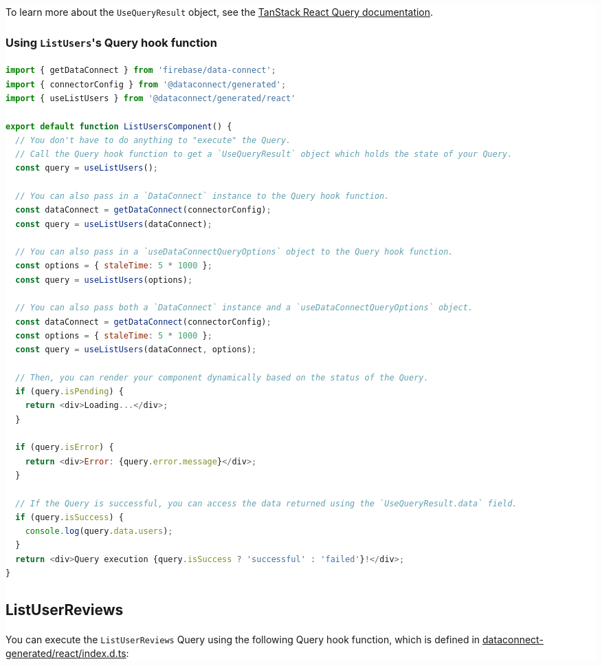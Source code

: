 To learn more about the `UseQueryResult` object, see the [TanStack React Query documentation](https://tanstack.com/query/v5/docs/framework/react/reference/useQuery).

### Using `ListUsers`'s Query hook function

```javascript
import { getDataConnect } from 'firebase/data-connect';
import { connectorConfig } from '@dataconnect/generated';
import { useListUsers } from '@dataconnect/generated/react'

export default function ListUsersComponent() {
  // You don't have to do anything to "execute" the Query.
  // Call the Query hook function to get a `UseQueryResult` object which holds the state of your Query.
  const query = useListUsers();

  // You can also pass in a `DataConnect` instance to the Query hook function.
  const dataConnect = getDataConnect(connectorConfig);
  const query = useListUsers(dataConnect);

  // You can also pass in a `useDataConnectQueryOptions` object to the Query hook function.
  const options = { staleTime: 5 * 1000 };
  const query = useListUsers(options);

  // You can also pass both a `DataConnect` instance and a `useDataConnectQueryOptions` object.
  const dataConnect = getDataConnect(connectorConfig);
  const options = { staleTime: 5 * 1000 };
  const query = useListUsers(dataConnect, options);

  // Then, you can render your component dynamically based on the status of the Query.
  if (query.isPending) {
    return <div>Loading...</div>;
  }

  if (query.isError) {
    return <div>Error: {query.error.message}</div>;
  }

  // If the Query is successful, you can access the data returned using the `UseQueryResult.data` field.
  if (query.isSuccess) {
    console.log(query.data.users);
  }
  return <div>Query execution {query.isSuccess ? 'successful' : 'failed'}!</div>;
}
```

## ListUserReviews
You can execute the `ListUserReviews` Query using the following Query hook function, which is defined in [dataconnect-generated/react/index.d.ts](./index.d.ts):

